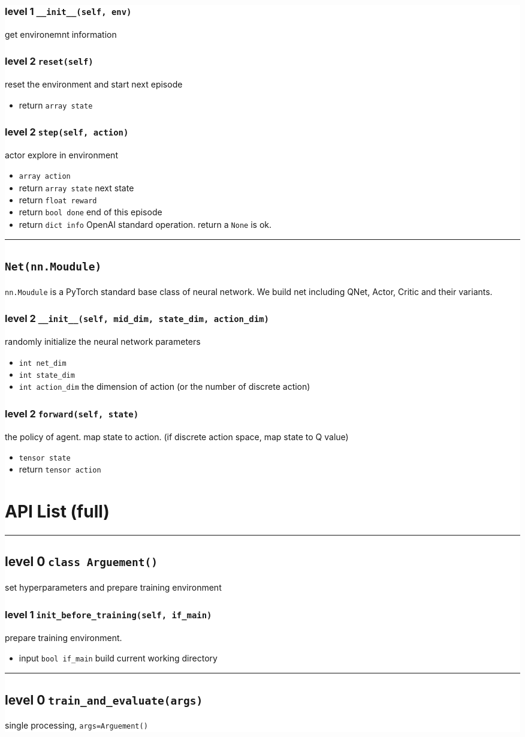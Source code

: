### level 1 `__init__(self, env)` 
get environemnt information

### level 2 `reset(self)`
reset the environment and start next episode
- return `array state`

### level 2 `step(self, action)`
actor explore in environment
- `array action`
- return `array state` next state
- return `float reward`
- return `bool done` end of this episode
- return `dict info` OpenAI standard operation. return a `None` is ok.



---
## `Net(nn.Moudule)`
`nn.Moudule` is a PyTorch standard base class of neural network. We build net
including QNet, Actor, Critic and their variants.

### level 2 `__init__(self, mid_dim, state_dim, action_dim)`
randomly initialize the neural network parameters
- `int net_dim`
- `int state_dim`
- `int action_dim` the dimension of action (or the number of discrete action)

### level 2 `forward(self, state)`
the policy of agent. map state to action. (if discrete action space, map state to Q value)
- `tensor state`
- return `tensor action`




# API List (full)

---
## level 0 `class Arguement()` 
set hyperparameters and prepare training environment

### level 1 `init_before_training(self, if_main)` 
prepare training environment.
- input `bool if_main` build current working directory

---
## level 0 `train_and_evaluate(args)` 
single processing, `args=Arguement()`

